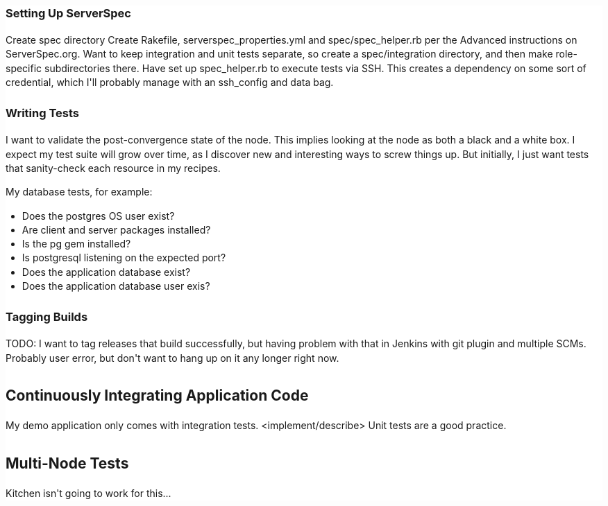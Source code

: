 ### Setting Up ServerSpec
Create spec directory
Create Rakefile, serverspec_properties.yml and spec/spec_helper.rb per the Advanced instructions on ServerSpec.org.
Want to keep integration and unit tests separate, so create a spec/integration directory, and then make role-specific subdirectories there.
Have set up spec_helper.rb to execute tests via SSH.  This creates a dependency on some sort of credential, which I'll probably manage with an ssh_config and data bag.  

### Writing Tests

I want to validate the post-convergence state of the node.
This implies looking at the node as both a black and a white box.
I expect my test suite will grow over time, as I discover new and interesting ways to screw things up.  But initially, I just want tests that sanity-check each resource in my recipes.

My database tests, for example:
* Does the postgres OS user exist?
* Are client and server packages installed?
* Is the pg gem installed?
* Is postgresql listening on the expected port?
* Does the application database exist?
* Does the application database user exis?

### Tagging Builds

TODO: I want to tag releases that build successfully, but having problem with that in Jenkins with git plugin and multiple SCMs.  Probably user error, but don't want to hang up on it any longer right now.  

## Continuously Integrating Application Code

My demo application only comes with integration tests.
<implement/describe>
Unit tests are a good practice.


## Multi-Node Tests
Kitchen isn't going to work for this...
